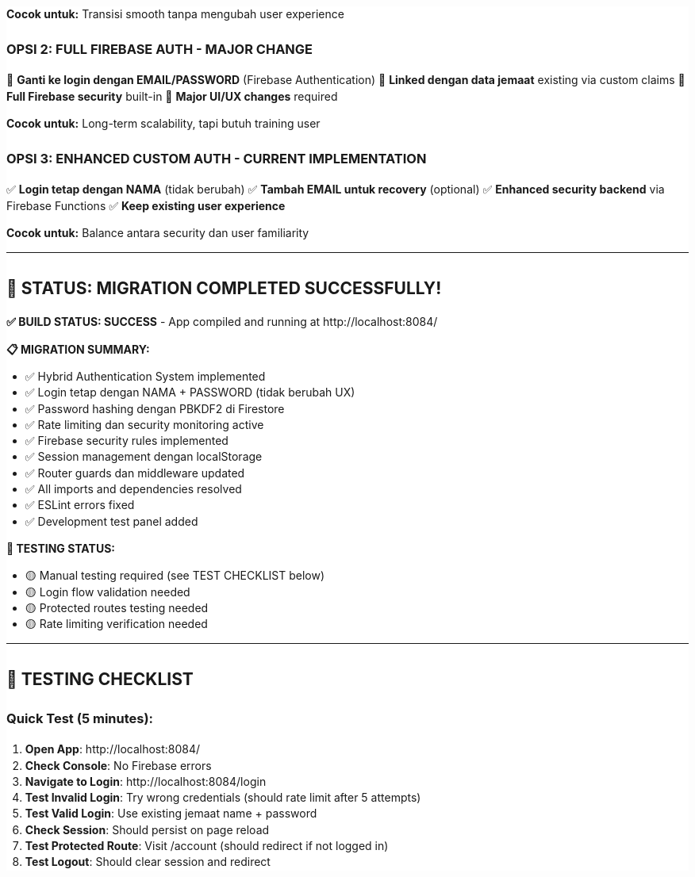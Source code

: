 **Cocok untuk:** Transisi smooth tanpa mengubah user experience

### **OPSI 2: FULL FIREBASE AUTH - MAJOR CHANGE**
🔄 **Ganti ke login dengan EMAIL/PASSWORD** (Firebase Authentication)
🔄 **Linked dengan data jemaat** existing via custom claims
🔄 **Full Firebase security** built-in
🔄 **Major UI/UX changes** required

**Cocok untuk:** Long-term scalability, tapi butuh training user

### **OPSI 3: ENHANCED CUSTOM AUTH - CURRENT IMPLEMENTATION**
✅ **Login tetap dengan NAMA** (tidak berubah)
✅ **Tambah EMAIL untuk recovery** (optional)
✅ **Enhanced security backend** via Firebase Functions
✅ **Keep existing user experience**

**Cocok untuk:** Balance antara security dan user familiarity

---

## 🎉 STATUS: MIGRATION COMPLETED SUCCESSFULLY!

**✅ BUILD STATUS: SUCCESS** - App compiled and running at http://localhost:8084/

**📋 MIGRATION SUMMARY:**
- ✅ Hybrid Authentication System implemented
- ✅ Login tetap dengan NAMA + PASSWORD (tidak berubah UX)
- ✅ Password hashing dengan PBKDF2 di Firestore
- ✅ Rate limiting dan security monitoring active
- ✅ Firebase security rules implemented
- ✅ Session management dengan localStorage
- ✅ Router guards dan middleware updated
- ✅ All imports and dependencies resolved
- ✅ ESLint errors fixed
- ✅ Development test panel added

**🧪 TESTING STATUS:**
- 🟡 Manual testing required (see TEST CHECKLIST below)
- 🟡 Login flow validation needed
- 🟡 Protected routes testing needed
- 🟡 Rate limiting verification needed

---

## 🧪 TESTING CHECKLIST

### Quick Test (5 minutes):
1. **Open App**: http://localhost:8084/
2. **Check Console**: No Firebase errors
3. **Navigate to Login**: http://localhost:8084/login  
4. **Test Invalid Login**: Try wrong credentials (should rate limit after 5 attempts)
5. **Test Valid Login**: Use existing jemaat name + password
6. **Check Session**: Should persist on page reload
7. **Test Protected Route**: Visit /account (should redirect if not logged in)
8. **Test Logout**: Should clear session and redirect
